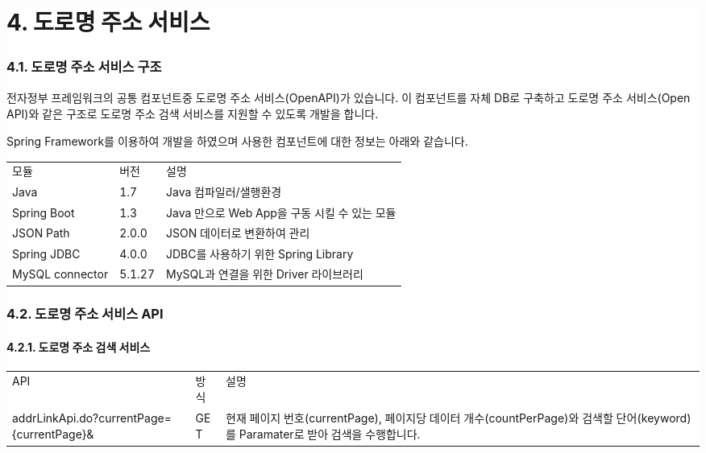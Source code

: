 
# <a name="12"/>4. 도로명 주소 서비스

### <a name="13"/>4.1. 도로명 주소 서비스 구조
전자정부 프레임워크의 공통 컴포넌트중 도로명 주소 서비스(OpenAPI)가 있습니다. 이 컴포넌트를 자체 DB로 구축하고 도로명 주소 서비스(Open API)와 같은 구조로 도로명 주소 검색 서비스를 지원할 수 있도록 개발을 합니다.

Spring Framework를 이용하여 개발을 하였으며 사용한 컴포넌트에 대한 정보는 아래와 같습니다.

<table>
  <tr>
    <td>모듈</td>
    <td>버전</td>
    <td>설명</td>
  </tr>
  <tr>
    <td>Java</td>
    <td>1.7</td>
    <td>Java 컴파일러/샐행환경</td>
  </tr>
  <tr>
    <td>Spring Boot</td>
    <td>1.3</td>
    <td>Java 만으로 Web App을 구동 시킬 수 있는 모듈</td>
  </tr>
  <tr>
    <td>JSON Path</td>
    <td>2.0.0</td>
    <td>JSON 데이터로 변환하여 관리</td>
  </tr>
    <tr>
      <td>Spring JDBC</td>
      <td>4.0.0</td>
      <td>JDBC를 사용하기 위한 Spring Library</td>
    </tr>
      <tr>
        <td>MySQL connector</td>
        <td>5.1.27</td>
        <td>MySQL과 연결을 위한 Driver 라이브러리</td>
     </tr>
</table>



### <a name="14"/>4.2. 도로명 주소 서비스 API

#### <a name="15"/>4.2.1. 도로명 주소 검색 서비스
<table>
  <tr>
    <td>API</td>
    <td>방식</td>
    <td>설명</td>
  </tr>
  <tr>
    <td>addrLinkApi.do?currentPage={currentPage}&</td>
    <td>GET</td>
    <td>현재 페이지 번호(currentPage), 페이지당 데이터 개수(countPerPage)와 검색할 단어(keyword)를 Paramater로 받아 검색을 수행합니다.</td>
  </tr>
</table>
